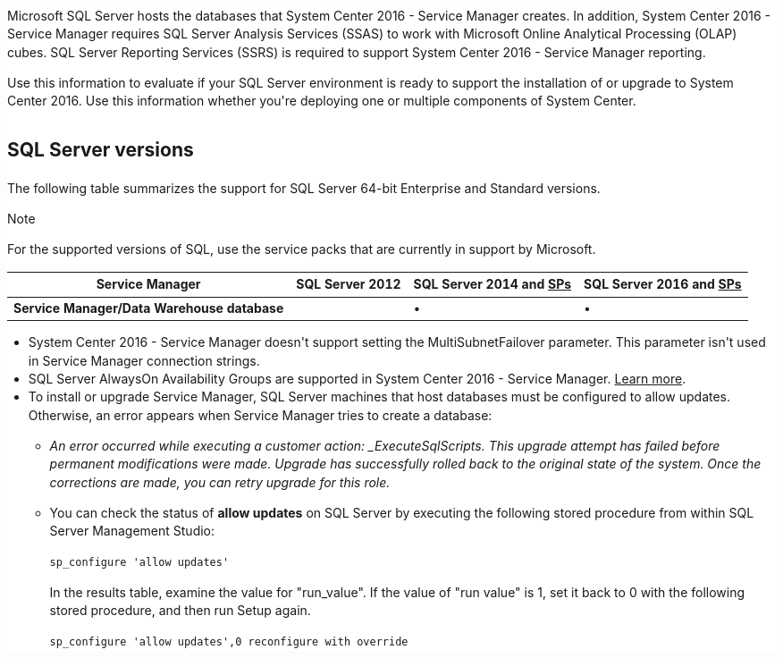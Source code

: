 Microsoft SQL Server hosts the databases that System Center 2016 - Service Manager creates. In addition, System Center 2016 - Service Manager requires SQL Server Analysis Services (SSAS) to work with Microsoft Online Analytical Processing (OLAP) cubes. SQL Server Reporting Services (SSRS) is required to support System Center 2016 - Service Manager reporting.

Use this information to evaluate if your SQL Server environment is ready to support the installation of or upgrade to System Center 2016. Use this information whether you're deploying one or multiple components of System Center.

## SQL Server versions

The following table summarizes the support for SQL Server 64-bit Enterprise and Standard versions.

> [!NOTE]
> For the supported versions of SQL, use the service packs that are currently in support by Microsoft.


**Service Manager** | **SQL Server 2012** | **SQL Server 2014 and [SPs](/lifecycle/products/?terms=SQL+Server+2014)**  | **SQL Server 2016 and [SPs](/lifecycle/products/?terms=SQL+Server+2016)**
--- | --- | --- | ---
**Service Manager/Data Warehouse database** | | &#8226;| &#8226;



- System Center 2016 - Service Manager doesn't support setting the MultiSubnetFailover parameter. This parameter isn't used in Service Manager connection strings.
- SQL Server AlwaysOn Availability Groups are supported in System Center 2016 - Service Manager. [Learn more](../scsm/sql-always-on.md).
- To install or upgrade Service Manager, SQL Server machines that host databases must be configured to allow updates. Otherwise, an error appears when Service Manager tries to create a database:
    - *An error occurred while executing a customer action: _ExecuteSqlScripts. This upgrade attempt has failed before permanent modifications were made. Upgrade has successfully rolled back to the original state of the system. Once the corrections are made, you can retry upgrade for this role.*
    - You can check the status of **allow updates** on SQL Server by executing the following stored procedure from within SQL Server Management Studio:
        ```
        sp_configure 'allow updates'
        ```
        In the results table, examine the value for "run_value". If the value of "run value" is 1, set it back to 0 with the following stored procedure, and then run Setup again.

        ```
        sp_configure 'allow updates',0 reconfigure with override
        ```
